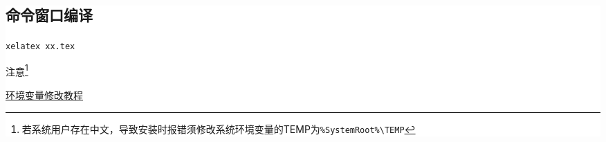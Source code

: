 ## 命令窗口编译

`xelatex xx.tex`

注意[^!]

[环境变量修改教程](https://tieba.baidu.com/p/7453007153)

[^!]: 若系统用户存在中文，导致安装时报错须修改系统环境变量的TEMP为`%SystemRoot%\TEMP`
[^1]: [在线LaTeX公式编辑网址](https://latex.codecogs.com/eqneditor/editor.php)
[^2]: 图片名不能用中文
[^3]: bf:bold font
[^4]: it:italic
[^5]: pic_name:图片名
[^6]: c表示居中，三个代表列数